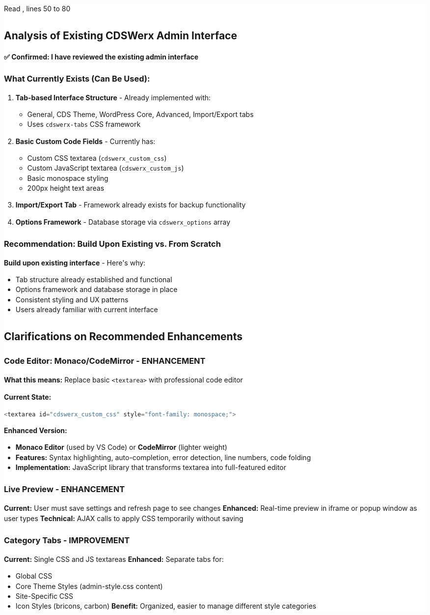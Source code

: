 Read [](file:///Volumes/Counters%201T%20SSD/_Dev%20Sandbox/_Github/_1CDSWerx-DevEnv/app/public/wp-content/plugins/cdswerx/admin/partials/cdswerx-admin-dashboard.php#50-50), lines 50 to 80

## Analysis of Existing CDSWerx Admin Interface

**✅ Confirmed: I have reviewed the existing admin interface**

### **What Currently Exists (Can Be Used):**

1. **Tab-based Interface Structure** - Already implemented with:
   - General, CDS Theme, WordPress Core, Advanced, Import/Export tabs
   - Uses `cdswerx-tabs` CSS framework

2. **Basic Custom Code Fields** - Currently has:
   - Custom CSS textarea (`cdswerx_custom_css`)
   - Custom JavaScript textarea (`cdswerx_custom_js`) 
   - Basic monospace styling
   - 200px height text areas

3. **Import/Export Tab** - Framework already exists for backup functionality

4. **Options Framework** - Database storage via `cdswerx_options` array

### **Recommendation: Build Upon Existing vs. From Scratch**

**Build upon existing interface** - Here's why:
- Tab structure already established and functional
- Options framework and database storage in place
- Consistent styling and UX patterns
- Users already familiar with current interface

## Clarifications on Recommended Enhancements

### **Code Editor: Monaco/CodeMirror - ENHANCEMENT**
**What this means:** Replace basic `<textarea>` with professional code editor

**Current State:** 
```php
<textarea id="cdswerx_custom_css" style="font-family: monospace;">
```

**Enhanced Version:**
- **Monaco Editor** (used by VS Code) or **CodeMirror** (lighter weight)
- **Features:** Syntax highlighting, auto-completion, error detection, line numbers, code folding
- **Implementation:** JavaScript library that transforms textarea into full-featured editor

### **Live Preview - ENHANCEMENT**
**Current:** User must save settings and refresh page to see changes
**Enhanced:** Real-time preview in iframe or popup window as user types
**Technical:** AJAX calls to apply CSS temporarily without saving

### **Category Tabs - IMPROVEMENT** 
**Current:** Single CSS and JS textareas
**Enhanced:** Separate tabs for:
- Global CSS
- Core Theme Styles (admin-style.css content)
- Site-Specific CSS  
- Icon Styles (bricons, carbon)
**Benefit:** Organized, easier to manage different style categories
